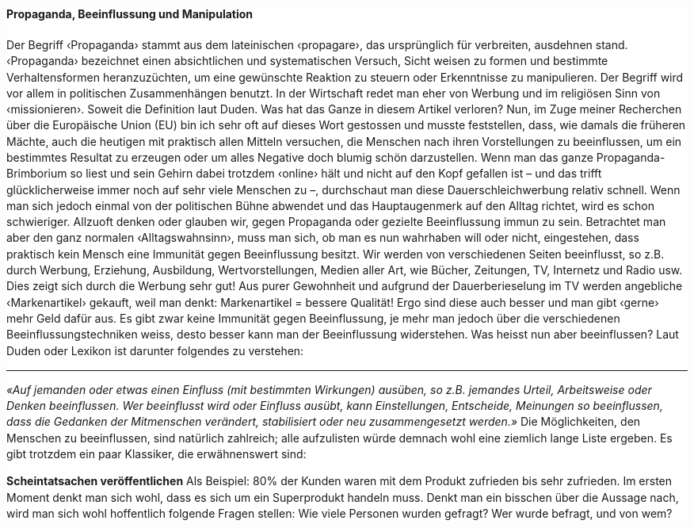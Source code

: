 #### Propaganda, Beeinflussung und Manipulation
Der Begriff ‹Propaganda› stammt aus dem lateinischen ‹propagare›, das ursprünglich für verbreiten,
ausdehnen stand. ‹Propaganda› bezeichnet einen absichtlichen und systematischen Versuch, Sicht weisen zu formen und bestimmte Verhaltensformen heranzuzüchten, um eine gewünschte Reaktion zu
steuern oder Erkenntnisse zu manipulieren. Der Begriff wird vor allem in politischen Zusammenhängen
benutzt. In der Wirtschaft redet man eher von Werbung und im religiösen Sinn von ‹missionieren›. Soweit
die Definition laut Duden.
Was hat das Ganze in diesem Artikel verloren? Nun, im Zuge meiner Recherchen über die Europäische
Union (EU) bin ich sehr oft auf dieses Wort gestossen und musste feststellen, dass, wie damals die früheren
Mächte, auch die heutigen mit praktisch allen Mitteln versuchen, die Menschen nach ihren Vorstellungen
zu beeinflussen, um ein bestimmtes Resultat zu erzeugen oder um alles Negative doch blumig schön
darzustellen. Wenn man das ganze Propaganda-Brimborium so liest und sein Gehirn dabei trotzdem
‹online› hält und nicht auf den Kopf gefallen ist – und das trifft glücklicherweise immer noch auf sehr
viele Menschen zu –, durchschaut man diese Dauerschleichwerbung relativ schnell. Wenn man sich
jedoch einmal von der politischen Bühne abwendet und das Hauptaugenmerk auf den Alltag richtet,
wird es schon schwieriger. Allzuoft denken oder glauben wir, gegen Propaganda oder gezielte
Beeinflussung immun zu sein. Betrachtet man aber den ganz normalen ‹Alltagswahnsinn›, muss man
sich, ob man es nun wahrhaben will oder nicht, eingestehen, dass praktisch kein Mensch eine Immunität
gegen Beeinflussung besitzt. Wir werden von verschiedenen Seiten beeinflusst, so z.B. durch Werbung,
Erziehung, Ausbildung, Wertvorstellungen, Medien aller Art, wie Bücher, Zeitungen, TV, Internetz und
Radio usw. Dies zeigt sich durch die Werbung sehr gut! Aus purer Gewohnheit und aufgrund der
Dauerberieselung im TV werden angebliche ‹Markenartikel› gekauft, weil man denkt: Markenartikel =
bessere Qualität! Ergo sind diese auch besser und man gibt ‹gerne› mehr Geld dafür aus.
Es gibt zwar keine Immunität gegen Beeinflussung, je mehr man jedoch über die verschiedenen Beeinflussungstechniken weiss, desto besser kann man der Beeinflussung widerstehen. Was heisst nun aber
beeinflussen? Laut Duden oder Lexikon ist darunter folgendes zu verstehen:


-----

_«Auf jemanden oder etwas einen Einfluss (mit bestimmten Wirkungen) ausüben, so z.B. jemandes Urteil,_
_Arbeitsweise oder Denken beeinflussen. Wer beeinflusst wird oder Einfluss ausübt, kann Einstellungen,_
_Entscheide, Meinungen so beeinflussen, dass die Gedanken der Mitmenschen verändert, stabilisiert_
_oder neu zusammengesetzt werden.»_
Die Möglichkeiten, den Menschen zu beeinflussen, sind natürlich zahlreich; alle aufzulisten würde demnach wohl eine ziemlich lange Liste ergeben. Es gibt trotzdem ein paar Klassiker, die erwähnenswert
sind:

**Scheintatsachen veröffentlichen**
Als Beispiel: 80% der Kunden waren mit dem Produkt zufrieden bis sehr zufrieden. Im ersten Moment
denkt man sich wohl, dass es sich um ein Superprodukt handeln muss. Denkt man ein bisschen über
die Aussage nach, wird man sich wohl hoffentlich folgende Fragen stellen: Wie viele Personen wurden
gefragt? Wer wurde befragt, und von wem?
